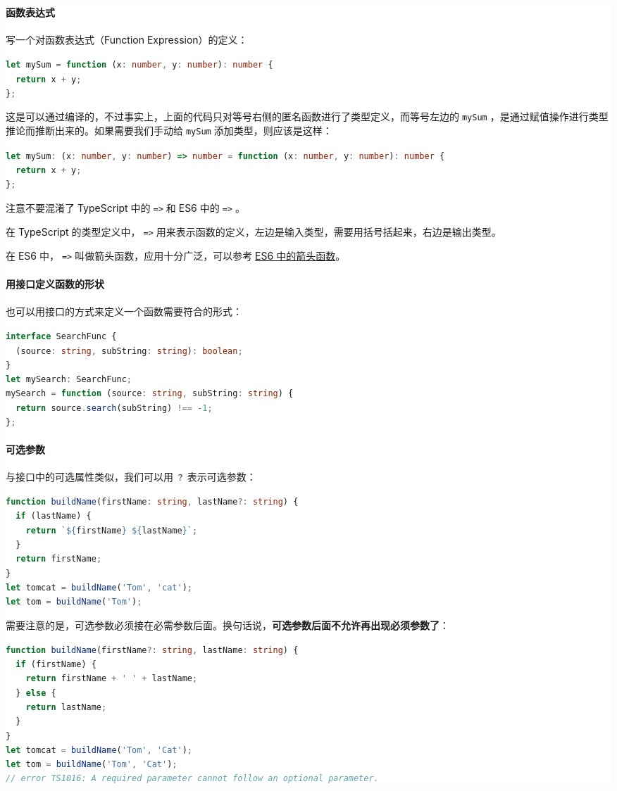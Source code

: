 #### **函数表达式**

写一个对函数表达式（Function Expression）的定义：

```ts
let mySum = function (x: number, y: number): number {
  return x + y;
};
```

这是可以通过编译的，不过事实上，上面的代码只对等号右侧的匿名函数进行了类型定义，而等号左边的 `mySum` ，是通过赋值操作进行类型推论而推断出来的。如果需要我们手动给 `mySum` 添加类型，则应该是这样：

```ts
let mySum: (x: number, y: number) => number = function (x: number, y: number): number {
  return x + y;
};
```

注意不要混淆了 TypeScript 中的 `=>` 和 ES6 中的 `=>` 。

在 TypeScript 的类型定义中， `=>` 用来表示函数的定义，左边是输入类型，需要用括号括起来，右边是输出类型。

在 ES6 中， `=>` 叫做箭头函数，应用十分广泛，可以参考 [ES6 中的箭头函数](http://es6.ruanyifeng.com/#docs/function#%E7%AE%AD%E5%A4%B4%E5%87%BD%E6%95%B0)。

#### **用接口定义函数的形状**

也可以用接口的方式来定义一个函数需要符合的形式：

```ts
interface SearchFunc {
  (source: string, subString: string): boolean;
}
let mySearch: SearchFunc;
mySearch = function (source: string, subString: string) {
  return source.search(subString) !== -1;
};
```

#### **可选参数**

与接口中的可选属性类似，我们可以用 `？` 表示可选参数：

```ts
function buildName(firstName: string, lastName?: string) {
  if (lastName) {
    return `${firstName} ${lastName}`;
  }
  return firstName;
}
let tomcat = buildName('Tom', 'cat');
let tom = buildName('Tom');
```

需要注意的是，可选参数必须接在必需参数后面。换句话说，**可选参数后面不允许再出现必须参数了**：

```ts
function buildName(firstName?: string, lastName: string) {
  if (firstName) {
    return firstName + ' ' + lastName;
  } else {
    return lastName;
  }
}
let tomcat = buildName('Tom', 'Cat');
let tom = buildName('Tom', 'Cat');
// error TS1016: A required parameter cannot follow an optional parameter.
```
